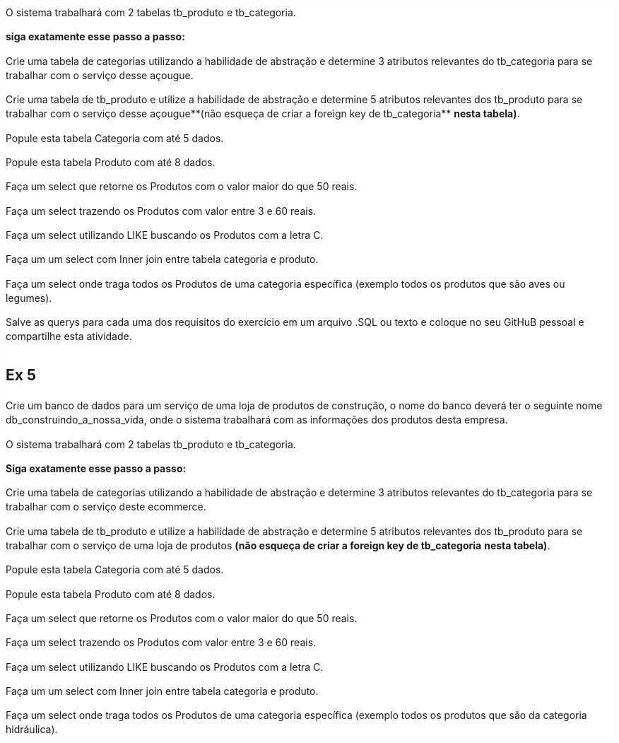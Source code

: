 O sistema trabalhará com 2 tabelas tb_produto e tb_categoria.

**siga exatamente esse passo a passo:**

Crie uma tabela de categorias utilizando a habilidade de abstração e determine 3 atributos relevantes do tb_categoria para se trabalhar com o serviço desse açougue.

Crie uma tabela de tb_produto e utilize a habilidade de abstração e determine 5 atributos relevantes dos tb_produto para se trabalhar com o serviço desse açougue**(não esqueça de criar a foreign key de tb_categoria** **nesta tabela)**.

Popule esta tabela Categoria com até 5 dados.

Popule esta tabela Produto com até 8 dados.

Faça um select que retorne os Produtos com o valor maior do que 50 reais.

Faça um select trazendo os Produtos com valor entre 3 e 60 reais.

Faça um select utilizando LIKE buscando os Produtos com a letra C.

Faça um um select com Inner join entre tabela categoria e produto.

Faça um select onde traga todos os Produtos de uma categoria específica (exemplo todos os produtos que são aves ou legumes).

Salve as querys para cada uma dos requisitos do exercício em um arquivo .SQL ou texto e coloque no seu GitHuB pessoal e compartilhe esta atividade.



## Ex 5

Crie um banco de dados para um serviço de uma loja de produtos de construção, o nome do banco deverá ter o seguinte nome db_construindo_a_nossa_vida, onde o sistema trabalhará com as informações dos produtos desta empresa. 

O sistema trabalhará com 2 tabelas tb_produto e tb_categoria.

**Siga exatamente esse passo a passo:**

Crie uma tabela de categorias utilizando a habilidade de abstração e determine 3 atributos relevantes do tb_categoria para se trabalhar com o serviço deste ecommerce.

Crie uma tabela de tb_produto e utilize a habilidade de abstração e determine 5 atributos relevantes dos tb_produto para se trabalhar com o serviço de uma loja de produtos **(não esqueça de criar a foreign key de tb_categoria** **nesta tabela)**.

Popule esta tabela Categoria com até 5 dados.

Popule esta tabela Produto com até 8 dados.

Faça um select que retorne os Produtos com o valor maior do que 50 reais.

Faça um select trazendo os Produtos com valor entre 3 e 60 reais.

Faça um select utilizando LIKE buscando os Produtos com a letra C.

Faça um um select com Inner join entre tabela categoria e produto.

Faça um select onde traga todos os Produtos de uma categoria específica (exemplo todos os produtos que são da categoria hidráulica).
